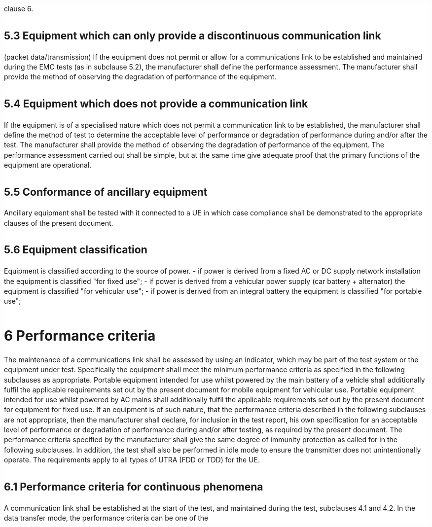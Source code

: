 clause 6.
## 5.3 Equipment which can only provide a discontinuous communication link
(packet data/transmission)
If the equipment does not permit or allow for a communications link to be
established and maintained during the EMC tests (as in subclause 5.2), the
manufacturer shall define the performance assessment. The manufacturer shall
provide the method of observing the degradation of performance of the
equipment.
## 5.4 Equipment which does not provide a communication link
If the equipment is of a specialised nature which does not permit a
communication link to be established, the manufacturer shall define the method
of test to determine the acceptable level of performance or degradation of
performance during and/or after the test. The manufacturer shall provide the
method of observing the degradation of performance of the equipment.
The performance assessment carried out shall be simple, but at the same time
give adequate proof that the primary functions of the equipment are
operational.
## 5.5 Conformance of ancillary equipment
Ancillary equipment shall be tested with it connected to a UE in which case
compliance shall be demonstrated to the appropriate clauses of the present
document.
## 5.6 Equipment classification
Equipment is classified according to the source of power.
\- if power is derived from a fixed AC or DC supply network installation the
equipment is classified \"for fixed use\";
\- if power is derived from a vehicular power supply (car battery +
alternator) the equipment is classified \"for vehicular use\";
\- if power is derived from an integral battery the equipment is classified
\"for portable use\";
# 6 Performance criteria
The maintenance of a communications link shall be assessed by using an
indicator, which may be part of the test system or the equipment under test.
Specifically the equipment shall meet the minimum performance criteria as
specified in the following subclauses as appropriate.
Portable equipment intended for use whilst powered by the main battery of a
vehicle shall additionally fulfil the applicable requirements set out by the
present document for mobile equipment for vehicular use.
Portable equipment intended for use whilst powered by AC mains shall
additionally fulfil the applicable requirements set out by the present
document for equipment for fixed use.
If an equipment is of such nature, that the performance criteria described in
the following subclauses are not appropriate, then the manufacturer shall
declare, for inclusion in the test report, his own specification for an
acceptable level of performance or degradation of performance during and/or
after testing, as required by the present document.
The performance criteria specified by the manufacturer shall give the same
degree of immunity protection as called for in the following subclauses.
In addition, the test shall also be performed in idle mode to ensure the
transmitter does not unintentionally operate.
The requirements apply to all types of UTRA (FDD or TDD) for the UE.
## 6.1 Performance criteria for continuous phenomena
A communication link shall be established at the start of the test, and
maintained during the test, subclauses 4.1 and 4.2.
In the data transfer mode, the performance criteria can be one of the